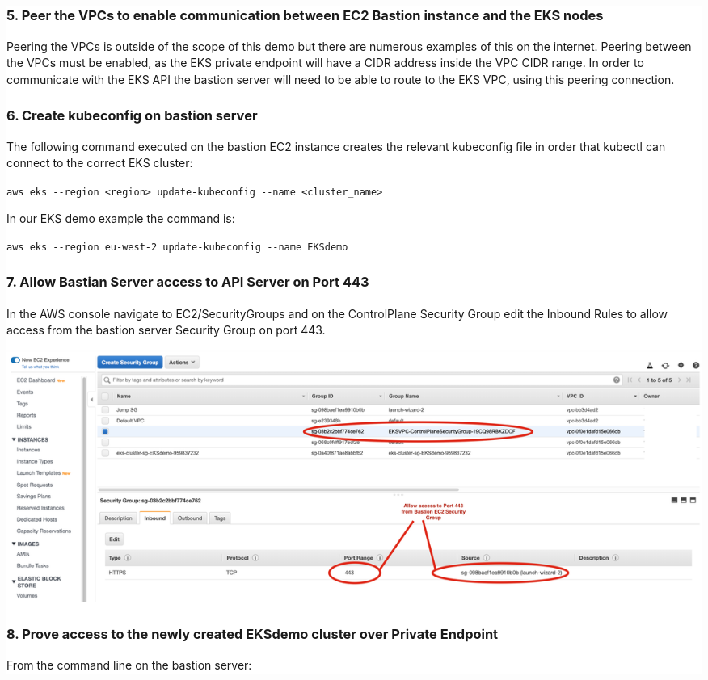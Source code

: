 
### 5. Peer the VPCs to enable communication between EC2 Bastion instance and the EKS nodes

Peering the VPCs is outside of the scope of this demo but there are numerous examples of this on the internet. Peering between the VPCs must be enabled, as the EKS private endpoint will have a CIDR address inside the VPC CIDR range. In order to communicate with the EKS API the bastion server will need to be able to route to the EKS VPC, using this peering connection.

### 6. Create kubeconfig on bastion server

The following command executed on the bastion EC2 instance creates the relevant kubeconfig file in order that kubectl can connect to the correct EKS cluster:

```
aws eks --region <region> update-kubeconfig --name <cluster_name>
```

In our EKS demo example the command is:

```
aws eks --region eu-west-2 update-kubeconfig --name EKSdemo

```

### 7. Allow Bastian Server access to API Server on Port 443


In the AWS console navigate to EC2/SecurityGroups and on the ControlPlane Security Group edit the Inbound Rules to allow access from the bastion server Security Group on port 443.

![EKS ControlPlane Sceurity Group](images/EKSControlPlaneSecurityGroup.png)

### 8. Prove access to the newly created EKSdemo cluster over Private Endpoint

From the command line on the bastion server:
